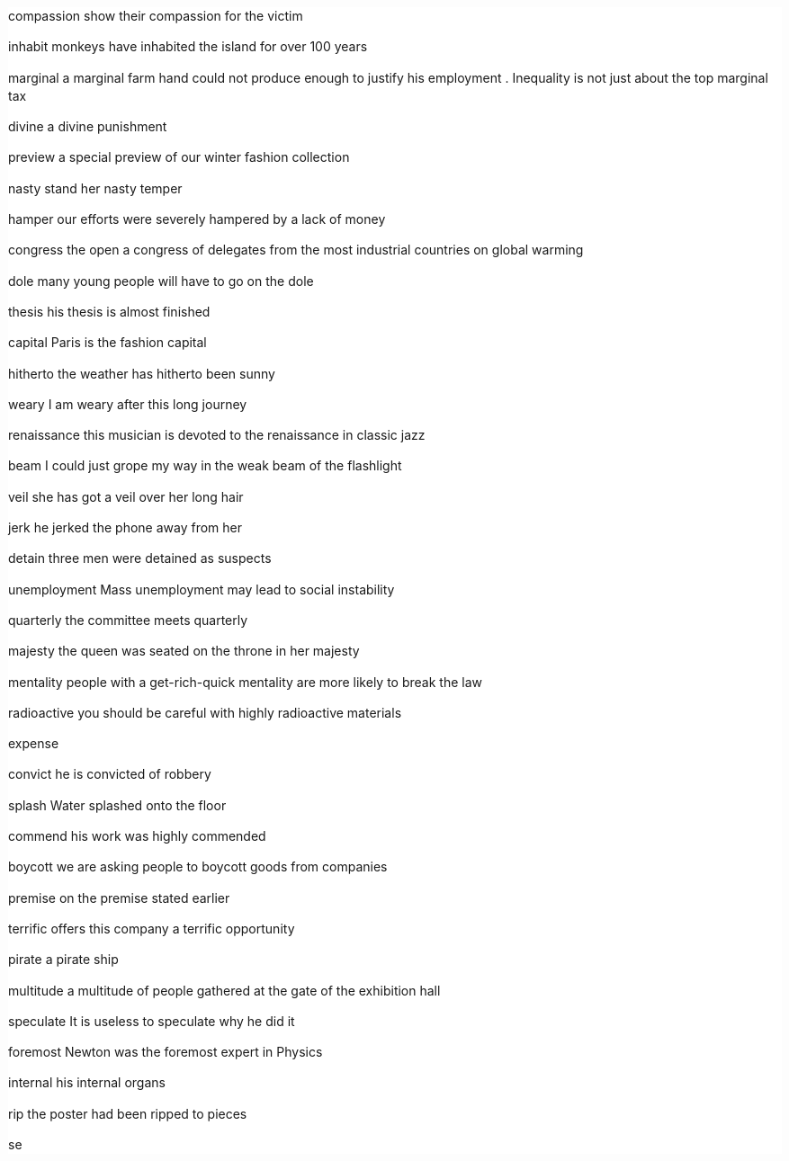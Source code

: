 compassion show their compassion for the victim

inhabit monkeys have inhabited the island for over 100 years

marginal a marginal farm hand could not produce enough to justify his employment . Inequality is not just about the top marginal tax

divine a divine punishment

preview a special preview of our winter fashion collection

nasty stand her nasty temper

hamper our efforts were severely hampered by  a lack of money

congress the open a congress of delegates from the most industrial countries on global warming

dole many young people will have to go on the dole

thesis his thesis is almost finished

capital Paris is the fashion capital

hitherto the weather has hitherto been sunny

weary I am weary after this long journey

renaissance this musician is devoted to the renaissance in classic jazz

beam I could just grope my way in the weak beam of the flashlight

veil she has got a veil over her long hair

jerk he jerked the phone away from her

detain three men were detained as suspects

unemployment Mass unemployment may lead to social instability

quarterly the committee meets quarterly

majesty the queen was seated on the throne in her majesty

mentality people with a get-rich-quick mentality are more likely to break the law

radioactive you should be careful with highly radioactive materials

expense 

convict he is convicted of robbery

splash Water splashed onto the floor

commend his work was highly commended

boycott we are asking people to boycott goods from companies

premise on the premise stated earlier

terrific offers this company a terrific opportunity

pirate a pirate ship

multitude a multitude of people gathered at the gate of the exhibition hall

speculate It is useless to speculate why he did it

foremost Newton was the foremost expert in Physics

internal his internal organs

rip the poster had been ripped to pieces

se

